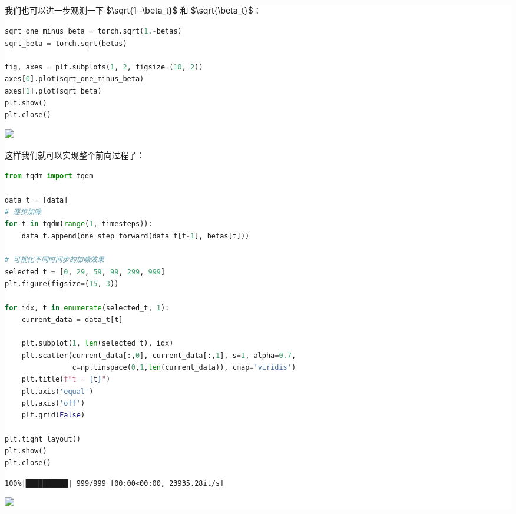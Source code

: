 我们也可以进一步观测一下 $\sqrt{1 -\beta_t}$ 和 $\sqrt{\beta_t}$：


```python
sqrt_one_minus_beta = torch.sqrt(1.-betas)
sqrt_beta = torch.sqrt(betas)

fig, axes = plt.subplots(1, 2, figsize=(10, 2))
axes[0].plot(sqrt_one_minus_beta)
axes[1].plot(sqrt_beta)
plt.show()
plt.close()
```

    
![](http://img.daqing.host/assets/20250303225559565.png)
   


这样我们就可以实现整个前向过程了：


```python
from tqdm import tqdm

data_t = [data]
# 逐步加噪
for t in tqdm(range(1, timesteps)):
    data_t.append(one_step_forward(data_t[t-1], betas[t]))
    
# 可视化不同时间步的加噪效果
selected_t = [0, 29, 59, 99, 299, 999]
plt.figure(figsize=(15, 3))

for idx, t in enumerate(selected_t, 1):
    current_data = data_t[t]
    
    plt.subplot(1, len(selected_t), idx)
    plt.scatter(current_data[:,0], current_data[:,1], s=1, alpha=0.7, 
                c=np.linspace(0,1,len(current_data)), cmap='viridis')
    plt.title(f"t = {t}")
    plt.axis('equal')
    plt.axis('off')
    plt.grid(False)

plt.tight_layout()
plt.show()
plt.close()
```

    100%|██████████| 999/999 [00:00<00:00, 23935.28it/s]



    
![](http://img.daqing.host/assets/20250303225622061.png)
    